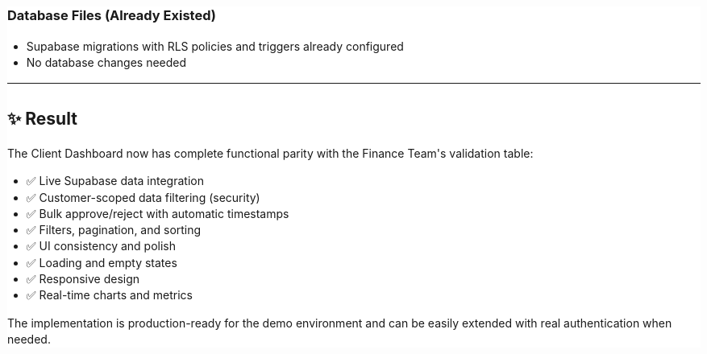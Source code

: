 ### Database Files (Already Existed)
- Supabase migrations with RLS policies and triggers already configured
- No database changes needed

---

## ✨ Result

The Client Dashboard now has complete functional parity with the Finance Team's validation table:

- ✅ Live Supabase data integration
- ✅ Customer-scoped data filtering (security)
- ✅ Bulk approve/reject with automatic timestamps
- ✅ Filters, pagination, and sorting
- ✅ UI consistency and polish
- ✅ Loading and empty states
- ✅ Responsive design
- ✅ Real-time charts and metrics

The implementation is production-ready for the demo environment and can be easily extended with real authentication when needed.

